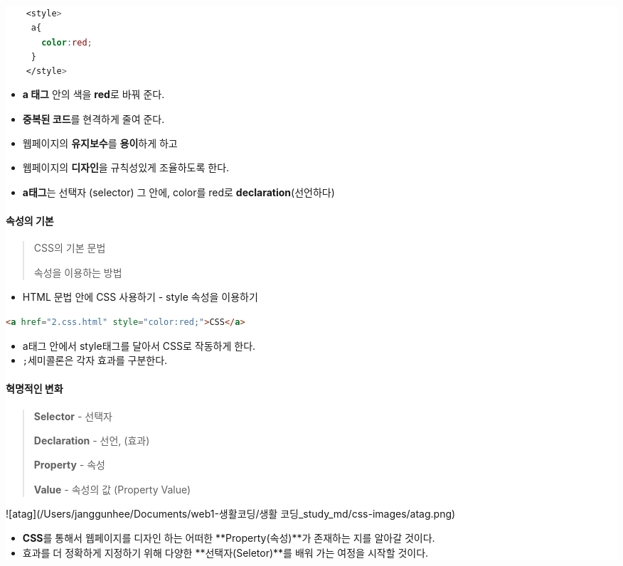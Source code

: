 ```css
    <style>
     a{
       color:red;
     }
    </style>
```



- **a 태그** 안의 색을 **red**로 바꿔 준다. 

- **중복된 코드**를 현격하게 줄여 준다. 

- 웹페이지의 **유지보수**를 **용이**하게 하고 

- 웹페이지의 **디자인**을 규칙성있게 조율하도록 한다. 

- **a태그**는 선택자 (selector) 그 안에, color를 red로 **declaration**(선언하다)




#### 속성의 기본

> CSS의 기본 문법
>
> 속성을 이용하는 방법



- HTML 문법 안에 CSS 사용하기 - style 속성을 이용하기 

```html
<a href="2.css.html" style="color:red;">CSS</a>
```



- a태그 안에서 style태그를 달아서 CSS로 작동하게 한다.
- `;`세미콜론은 각자 효과를 구분한다. 



#### 혁명적인 변화 



> **Selector** - 선택자 
>
> **Declaration** - 선언, (효과)
>
> **Property** - 속성 
>
> **Value** -  속성의 값 (Property Value)



![atag](/Users/janggunhee/Documents/web1-생활코딩/생활 코딩_study_md/css-images/atag.png)



- **CSS**를 통해서 웹페이지를 디자인 하는 어떠한  **Property(속성)**가 존재하는 지를 알아갈 것이다.
- 효과를 더 정확하게 지정하기 위해 다양한 **선택자(Seletor)**를 배워 가는 여정을 시작할 것이다.
